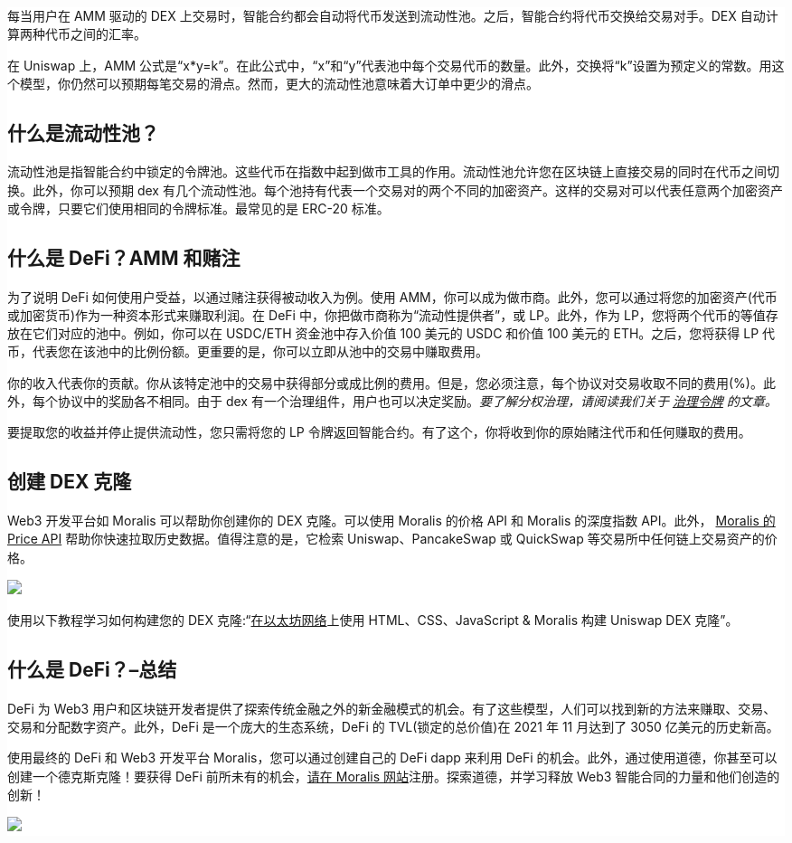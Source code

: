 每当用户在 AMM 驱动的 DEX 上交易时，智能合约都会自动将代币发送到流动性池。之后，智能合约将代币交换给交易对手。DEX 自动计算两种代币之间的汇率。

在 Uniswap 上，AMM 公式是“x*y=k”。在此公式中，“x”和“y”代表池中每个交易代币的数量。此外，交换将“k”设置为预定义的常数。用这个模型，你仍然可以预期每笔交易的滑点。然而，更大的流动性池意味着大订单中更少的滑点。

## 什么是流动性池？

流动性池是指智能合约中锁定的令牌池。这些代币在指数中起到做市工具的作用。流动性池允许您在区块链上直接交易的同时在代币之间切换。此外，你可以预期 dex 有几个流动性池。每个池持有代表一个交易对的两个不同的加密资产。这样的交易对可以代表任意两个加密资产或令牌，只要它们使用相同的令牌标准。最常见的是 ERC-20 标准。

## 什么是 DeFi？AMM 和赌注

为了说明 DeFi 如何使用户受益，以通过赌注获得被动收入为例。使用 AMM，你可以成为做市商。此外，您可以通过将您的加密资产(代币或加密货币)作为一种资本形式来赚取利润。在 DeFi 中，你把做市商称为“流动性提供者”，或 LP。此外，作为 LP，您将两个代币的等值存放在它们对应的池中。例如，你可以在 USDC/ETH 资金池中存入价值 100 美元的 USDC 和价值 100 美元的 ETH。之后，您将获得 LP 代币，代表您在该池中的比例份额。更重要的是，你可以立即从池中的交易中赚取费用。

你的收入代表你的贡献。你从该特定池中的交易中获得部分或成比例的费用。但是，您必须注意，每个协议对交易收取不同的费用(%)。此外，每个协议中的奖励各不相同。由于 dex 有一个治理组件，用户也可以决定奖励。*要了解分权治理，请阅读我们关于* [*治理令牌*](https://moralis.io/what-are-governance-tokens-full-guide/) *的文章。*

要提取您的收益并停止提供流动性，您只需将您的 LP 令牌返回智能合约。有了这个，你将收到你的原始赌注代币和任何赚取的费用。

## 创建 DEX 克隆

Web3 开发平台如 Moralis 可以帮助你创建你的 DEX 克隆。可以使用 Moralis 的价格 API 和 Moralis 的深度指数 API。此外， [Moralis 的 Price API](https://moralis.io/introducing-the-moralis-price-api/) 帮助你快速拉取历史数据。值得注意的是，它检索 Uniswap、PancakeSwap 或 QuickSwap 等交易所中任何链上交易资产的价格。

![](../Images/f91efee3ecc989a2d8dea0066edad3c6.png)

使用以下教程学习如何构建您的 DEX 克隆:“[在以太坊网络](https://moralis.io/build-a-uniswap-dex-clone-with-html-css-javascript-moralis-on-the-ethereum-network/)上使用 HTML、CSS、JavaScript & Moralis 构建 Uniswap DEX 克隆”。

## 什么是 DeFi？–总结

DeFi 为 Web3 用户和区块链开发者提供了探索传统金融之外的新金融模式的机会。有了这些模型，人们可以找到新的方法来赚取、交易、交易和分配数字资产。此外，DeFi 是一个庞大的生态系统，DeFi 的 TVL(锁定的总价值)在 2021 年 11 月达到了 3050 亿美元的历史新高。

使用最终的 DeFi 和 Web3 开发平台 Moralis，您可以通过创建自己的 DeFi dapp 来利用 DeFi 的机会。此外，通过使用道德，你甚至可以创建一个德克斯克隆！要获得 DeFi 前所未有的机会，[请在 Moralis 网站](https://admin.moralis.io/register?utm_source=blog&utm_medium=post&utm_campaign=What%2520is%2520a%2520Web3%2520Wallet%253F%2520%25E2%2580%2593%2520Web3%2520Wallets%2520Explained)注册。探索道德，并学习释放 Web3 智能合同的力量和他们创造的创新！

![](../Images/57bc064f1a4b5e3e0a78ba683c58f6d8.png)